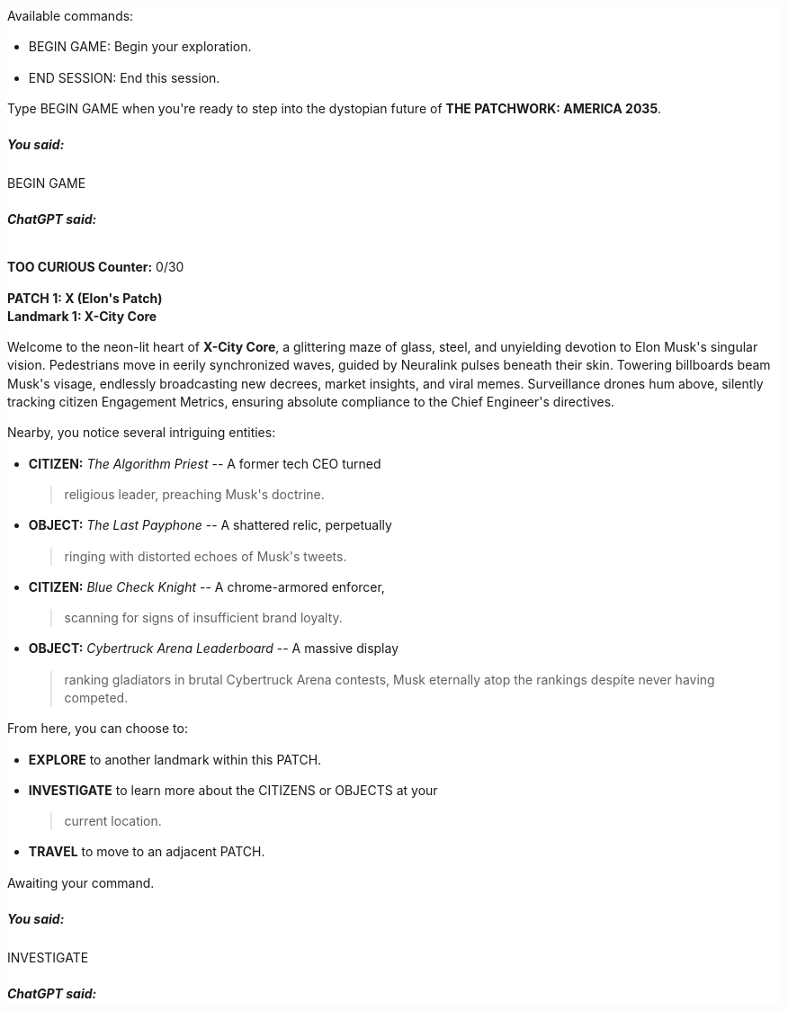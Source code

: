 Available commands:

- BEGIN GAME: Begin your exploration.

- END SESSION: End this session.

Type BEGIN GAME when you\'re ready to step into the dystopian future of
**THE PATCHWORK: AMERICA 2035**.

##### **You said:**

BEGIN GAME

###### **ChatGPT said:**

**TOO CURIOUS Counter:** 0/30

**PATCH 1: X (Elon's Patch)  
Landmark 1: X-City Core**

Welcome to the neon-lit heart of **X-City Core**, a glittering maze of
glass, steel, and unyielding devotion to Elon Musk's singular vision.
Pedestrians move in eerily synchronized waves, guided by Neuralink
pulses beneath their skin. Towering billboards beam Musk\'s visage,
endlessly broadcasting new decrees, market insights, and viral memes.
Surveillance drones hum above, silently tracking citizen Engagement
Metrics, ensuring absolute compliance to the Chief Engineer's
directives.

Nearby, you notice several intriguing entities:

- **CITIZEN:** *The Algorithm Priest* -- A former tech CEO turned
  > religious leader, preaching Musk\'s doctrine.

- **OBJECT:** *The Last Payphone* -- A shattered relic, perpetually
  > ringing with distorted echoes of Musk's tweets.

- **CITIZEN:** *Blue Check Knight* -- A chrome-armored enforcer,
  > scanning for signs of insufficient brand loyalty.

- **OBJECT:** *Cybertruck Arena Leaderboard* -- A massive display
  > ranking gladiators in brutal Cybertruck Arena contests, Musk
  > eternally atop the rankings despite never having competed.

From here, you can choose to:

- **EXPLORE** to another landmark within this PATCH.

- **INVESTIGATE** to learn more about the CITIZENS or OBJECTS at your
  > current location.

- **TRAVEL** to move to an adjacent PATCH.

Awaiting your command.

##### **You said:**

INVESTIGATE

###### **ChatGPT said:**
